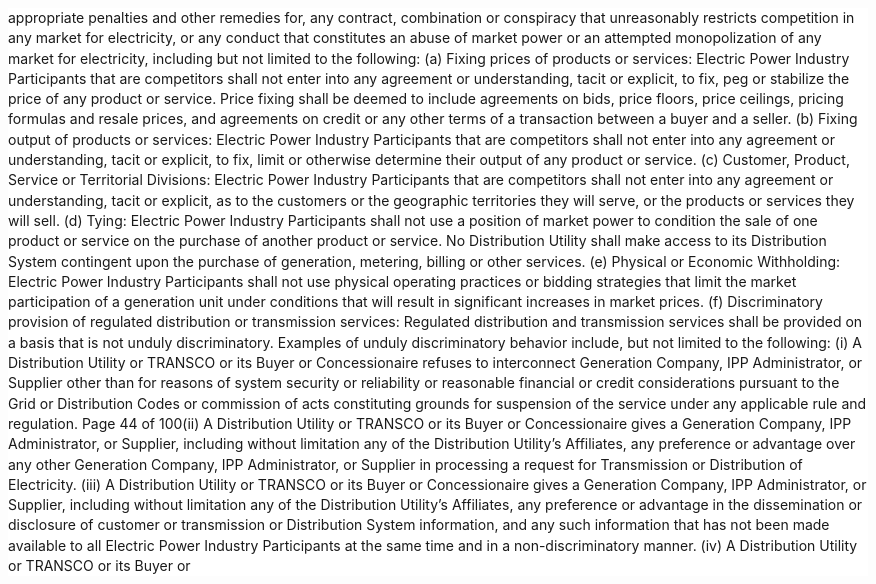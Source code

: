 appropriate penalties and other remedies for, any contract, combination or
conspiracy that unreasonably restricts competition in any market for
electricity, or any conduct that constitutes an abuse of market power or an
attempted monopolization of any market for electricity, including but not
limited to the following:
(a) Fixing prices of products or services:
Electric Power Industry
Participants that are competitors shall not enter into any agreement
or understanding, tacit or explicit, to fix, peg or stabilize the price of
any product or service. Price fixing shall be deemed to include
agreements on bids, price floors, price ceilings, pricing formulas and
resale prices, and agreements on credit or any other terms of a
transaction between a buyer and a seller.
(b) Fixing output of products or services:
Electric Power Industry
Participants that are competitors shall not enter into any agreement
or understanding, tacit or explicit, to fix, limit or otherwise determine
their output of any product or service.
(c) Customer, Product, Service or Territorial Divisions: Electric Power
Industry Participants that are competitors shall not enter into any
agreement or understanding, tacit or explicit, as to the customers or
the geographic territories they will serve, or the products or services
they will sell.
(d) Tying: Electric Power Industry Participants shall not use a position of
market power to condition the sale of one product or service on the
purchase of another product or service. No Distribution Utility shall
make access to its Distribution System contingent upon the purchase
of generation, metering, billing or other services.
(e) Physical or Economic Withholding:
Electric Power Industry
Participants shall not use physical operating practices or bidding
strategies that limit the market participation of a generation unit
under conditions that will result in significant increases in market
prices.
(f) Discriminatory provision of regulated distribution or transmission
services: Regulated distribution and transmission services shall be
provided on a basis that is not unduly discriminatory. Examples of
unduly discriminatory behavior include, but not limited to the
following:
(i)
A Distribution Utility or TRANSCO or its Buyer or
Concessionaire refuses to interconnect Generation Company,
IPP Administrator, or Supplier other than for reasons of system
security or reliability or reasonable financial or credit
considerations pursuant to the Grid or Distribution Codes or
commission of acts constituting grounds for suspension of the
service under any applicable rule and regulation.
Page 44 of 100(ii) A Distribution Utility or TRANSCO or its Buyer or
Concessionaire gives a Generation Company, IPP Administrator,
or Supplier, including without limitation any of the Distribution
Utility’s Affiliates, any preference or advantage over any other
Generation Company, IPP Administrator, or Supplier in
processing a request for Transmission or Distribution of
Electricity.
(iii) A Distribution Utility or TRANSCO or its Buyer or
Concessionaire gives a Generation Company, IPP Administrator,
or Supplier, including without limitation any of the Distribution
Utility’s Affiliates, any preference or advantage in the
dissemination or disclosure of customer or transmission or
Distribution System information, and any such information that
has not been made available to all Electric Power Industry
Participants at the same time and in a non-discriminatory
manner.
(iv) A Distribution Utility or TRANSCO or its Buyer or